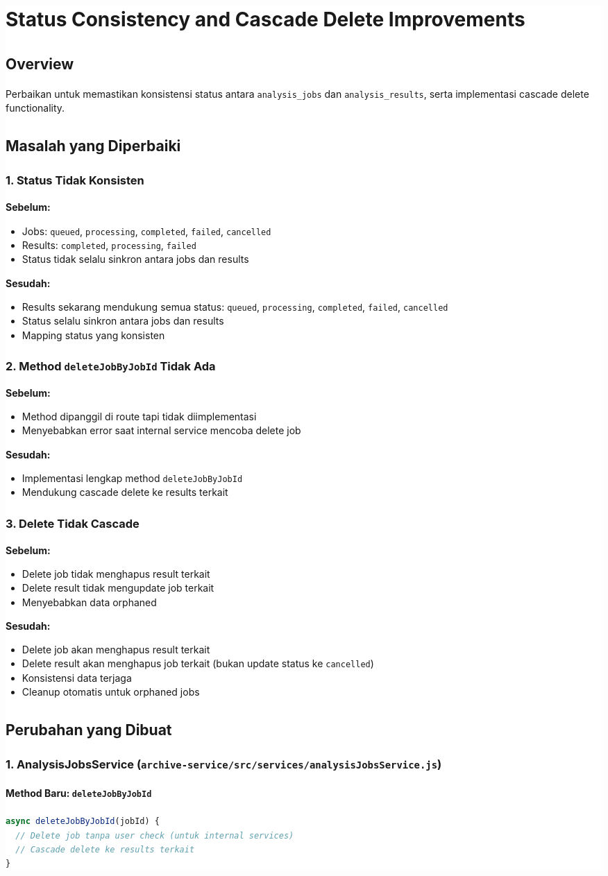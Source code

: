 # Status Consistency and Cascade Delete Improvements

## Overview

Perbaikan untuk memastikan konsistensi status antara `analysis_jobs` dan `analysis_results`, serta implementasi cascade delete functionality.

## Masalah yang Diperbaiki

### 1. Status Tidak Konsisten
**Sebelum:**
- Jobs: `queued`, `processing`, `completed`, `failed`, `cancelled`
- Results: `completed`, `processing`, `failed`
- Status tidak selalu sinkron antara jobs dan results

**Sesudah:**
- Results sekarang mendukung semua status: `queued`, `processing`, `completed`, `failed`, `cancelled`
- Status selalu sinkron antara jobs dan results
- Mapping status yang konsisten

### 2. Method `deleteJobByJobId` Tidak Ada
**Sebelum:**
- Method dipanggil di route tapi tidak diimplementasi
- Menyebabkan error saat internal service mencoba delete job

**Sesudah:**
- Implementasi lengkap method `deleteJobByJobId`
- Mendukung cascade delete ke results terkait

### 3. Delete Tidak Cascade
**Sebelum:**
- Delete job tidak menghapus result terkait
- Delete result tidak mengupdate job terkait
- Menyebabkan data orphaned

**Sesudah:**
- Delete job akan menghapus result terkait
- Delete result akan menghapus job terkait (bukan update status ke `cancelled`)
- Konsistensi data terjaga
- Cleanup otomatis untuk orphaned jobs

## Perubahan yang Dibuat

### 1. AnalysisJobsService (`archive-service/src/services/analysisJobsService.js`)

#### Method Baru: `deleteJobByJobId`
```javascript
async deleteJobByJobId(jobId) {
  // Delete job tanpa user check (untuk internal services)
  // Cascade delete ke results terkait
}
```
